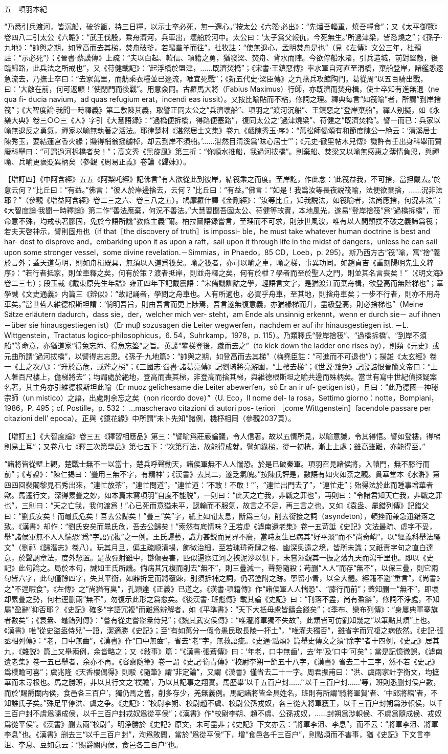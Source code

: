 五　項羽本紀

“乃悉引兵渡河，皆沉船，破釜甑，持三日糧，以示士卒必死，無一還心。”按太公《六韜·必出》：“先燔吾輜重，燒吾糧食”；又《太平御覽》卷四八二引太公《六韜》：“武王伐殷，乘舟濟河，兵車出，壞船於河中。太公曰：‘太子爲父報仇，今死無生。’所過津梁，皆悉燒之”；《孫子·九地》：“帥與之期，如登高而去其梯，焚舟破釜，若驅羣羊而往”，杜牧註：“使無退心，孟明焚舟是也”（見《左傳》文公三年，杜預註：“示必死”）；《晉書·蔡謨傳》上疏：“夫以白起、韓信、項籍之勇，猶發梁、焚舟、背水而陣。今欲停船水渚，引兵造城，前對堅敵，後臨歸路，此兵法之所戒也”，又《苻健載記》：“起浮橋於盟津，……既濟焚橋”；《宋書·王鎮惡傳》率水軍自河直至渭橋，棄船登岸，諸艦悉逐急流去，乃撫士卒曰：“去家萬里，而舫乘衣糧並已逐流，唯宜死戰”；《新五代史·梁臣傳》之九燕兵攻館陶門，葛從周“以五百騎出戰，曰：‘大敵在前，何可返顧！’使閉門而後戰”。用意僉同。古羅馬大將（Fabius Maximus）行師，亦既濟而焚舟楫，使士卒知有進無退（ne qua fi-
ducia navium，ad quas refugium erat，incendi eas iussit）。又按比喻貼而不粘，修詞之理。釋典每言“如筏喻”者，所謂“到岸捨筏”；《大智度論·我聞一時釋義》第二敷陳其義，取譬正同太公之“兵濟壞船”、項羽之“渡河沉船”、王鎮惡之“登岸棄船”。禪人别擬，如《永樂大典》卷三○○三《人》字引《大慧語録》：“過橋便拆橋，得路便塞路”，復同太公之“過津燒梁”、苻健之“既濟焚橋”。譬一而已：兵家以喻無退反之勇氣，禪家以喻無執著之活法。耶律楚材《湛然居士文集》卷九《戲陳秀玉·序》：“萬松師偈頌有和節度陳公一絶云：‘清溪居士陳秀玉，要結蓮宫香火緣；賺得梢翁摇艣棹，却云到岸不須船。’……湛然目清溪爲‘昧心居士’”；《元史·徹里帖木兒傳》譏許有壬出身科舉而贊廢科舉曰：“可謂過河拆橋者矣！”；高文秀《黑旋風》第三折：“你順水推船，我過河拔橋”。則棄船、焚梁又以喻無感惠之薄情負恩，與禪喻、兵喻更褒貶異柄矣（參觀《周易正義》卷論《歸妹》）。

【增訂四】《中阿含經》五五《阿梨吒經》記佛言“有人欲從此到彼岸，結筏乘之而度。至岸訖，作此念：‘此筏益我，不可捨，當担戴去。’於意云何？”比丘曰：“有益。”佛言：“彼人於岸邊捨去，云何？”比丘曰：“有益。”佛言：“如是！我爲汝等長夜説筏喻，法便欲棄捨，……況非法耶？”（參觀《增益阿含經》卷二三之六、卷三八之五）。鳩摩羅什譯《金剛經》：“汝等比丘，知我説法，如筏喻者，法尚應捨，何況非法”；《大智度論·我聞一時釋論》第二作“善法應棄，何況不善法。”大慧習聞吾國太公、苻健等故實，本地風光，遂易“登岸捨筏”爲“過橋拆橋”，而命意不殊，均戒執著膠固，免於今語所譏“教條主義”爾。柏拉圖語録嘗言，至理而不可求，則涉世風波，唯有以人間顛撲不破之義諦爲筏；若夫天啓神示，譬則固舟也（if that［the discovery of truth］is impossi-
ble，he must take whatever human doctrine is best and har-
dest to disprove and，embarking upon it as upon a raft，sail upon it through life in the midst of dangers，unless he can sail upon some stronger vessel，some divine revelation.－Simmias，in Phaedo，85 CD，Loeb，p. 295）。斯乃西方古“筏”喻，寓“捨”義於言外；蓋天道苟明，則如舟楫既具，無須以人道爲筏矣。喻之筏者，亦可以喻之車，喻之梯，事異功同。如趙貞吉《重刻陽明先生文粹序》：“若行者抵家，則並車釋之矣，何有於策？渡者抵岸，則並舟釋之矣，何有於枻？學者而至於聖人之門，則並其名言喪矣！”（《明文海》卷二三七）；段玉裁《戴東原先生年譜》雍正四年下記戴震語：“宋儒譏訓詁之學，輕語言文字，是猶渡江而棄舟楫，欲登高而無階梯也”；章學誠《文史通義》内篇三《辨似》：“故記誦者，學問之舟車也。人有所適也，必資乎舟車，至其地，則捨舟車矣；一步不行者，則亦不用舟車矣。”當世哲人維德根斯坦謂：‘倘明吾旨，則由吾言而更上陟焉，吾言遂無復意義，亦猶緣梯而升，盡級登高，則必捨梯也”（Meine Sätze erläutern dadurch，dass sie，der，welcher mich ver-
steht，am Ende als unsinnig erkennt，wenn er durch sie－
auf ihnen－über sie hinausgestiegen ist）（Er muβ sozusagen die Leiter wegwerfen，nachdem er auf ihr hinausgestiegen ist. －L. Wittgenstein，Tractatus logico-philosophicus，6. 54，Suhrkamp，1978，p. 115）。乃類釋氏“登岸捨筏”、“過橋拆橋’、“到岸不須船”等命意，亦猶道家“得兔忘蹄、得魚忘筌”之旨。英諺“攀梯登後，蹴而去之”（to kick down the ladder one rises by），則類《元史》或元曲所謂“過河拔橋”，以譬得志忘恩。《孫子·九地篇》：“帥與之期，如登高而去其梯”（梅堯臣註：“可進而不可退也”）；揚雄《太玄經》卷一《上之次八》：“升於高危，或斧之梯”；《三國志·蜀書·諸葛亮傳》記劉琦將亮游園，“上樓去梯”；《世説·黜免》記殷誥恨晉簡文帝曰：“上人著百尺樓上，儋梯將去”；均謂處於絶地，登高而喪其梯，非登高而捨其梯，與維德根斯坦之喻共邊而殊柄矣。當世有寫中世紀偵探疑案名著，其主角亦引維德根斯坦此喻（Er muoz gelîchesame die Leiter abewerfen，sô Er an ir uf-
getigen ist），且曰：“此乃德國一神秘宗師（un mistico）之語，出處則余忘之矣（non ricordo dove）”（U. Eco，Il nome del-
la rosa，Settimo giorno：notte，Bompiani，1986，P. 495；cf. Postille，p. 532： ...mascheravo citazioni di autori pos-
teriori ［come Wittgenstein］facendole passare per citazioni dell’ epoca）。正與《鏡花緣》中所謂“未卜先知”諸例，機杼相同（參觀2037頁）。

【增訂五】《大智度論》卷三五《釋習相應品》第三：“譬喻爲莊嚴論議，令人信著。故以五情所見，以喻意識，令其得悟。譬如登樓，得梯則易上耳”；又卷八七《釋三次第學品》第七五下：“次第行法，故能得成就。譬如緣梯，從一初桄，漸上上處；雖高雖難，亦能得至。”

“諸將皆從壁上觀，楚戰士無不一以當十，楚兵呼聲動天，諸侯軍無不人人惴恐。於是已破秦軍。項羽召見諸侯將，入轅門，無不膝行而前”；《考證》：“陳仁錫曰：‘疊用三無不字，有精神’；《漢書》去其二，遂乏氣魄。”按陳氏評是，數語有如火如荼之觀。貫華堂本《水滸》第四四回裴闍黎見石秀出來，“連忙放茶”，“連忙問道”，“連忙道：‘不敢！不敢！’”，“連忙出門去了”，“連忙走”；殆得法於此而踵事增華者歟。馬遷行文，深得累疊之妙，如本篇末寫項羽“自度不能脱”，一則曰：“此天之亡我，非戰之罪也”，再則曰：“令諸君知天亡我，非戰之罪也”，三則曰：“天之亡我，我何渡爲！”心已死而意猶未平，認輸而不服氣，故言之不足，再三言之也。又如《袁盎、鼂錯列傳》記錯父曰：“劉氏安矣！而鼂氏危矣！吾去公歸矣！”疊三“矣”字，紙上如聞太息，斷爲三句，削去銜接之詞（asyndeton），頓挫而兼急迅錯落之致。《漢書》却作：“劉氏安矣而鼂氏危，吾去公歸矣！”索然有底情味？王若虚《滹南遺老集》卷一五苛詆《史記》文法最疏、虚字不妥，舉“諸侯軍無不人人惴恐”爲“字語冗複”之一例。王氏譚藝，識力甚鋭而見界不廣，當時友生已病其“好平淡”而不“尚奇峭”，以“經義科舉法繩文”（劉祁《歸潛志》卷八）。玩其月旦，偏主疏顺清暢，飾微治細，至若瑰瑋奇肆之格、幽深奥遠之境，皆所未識；又祇責字句之直白達意，於聲調章法，度外恝置。是故彈射雖中，尠傷要害，匹似逼察江河之挾泥沙以俱下，未嘗渾觀其一振之落九天而瀉千里也。即以《史記》此句論之。局於本句，誠如王氏所譏。倘病其冗複而削去“無不”，則三疊減一，聲勢隨殺；苟删“人人”而存“無不”，以保三疊，則它兩句皆六字，此句僅餘四字，失其平衡，如鼎折足而將覆餗，别須拆補之詞，仍著塗附之跡。寧留小眚，以全大體。經籍不避“重言”，《尚書》之“不遑暇食”，《左傳》之“尚猶有臭”，孔穎達《正義》已道之。《漢書·項籍傳》作“諸侯軍人人惴恐”、“膝行而前”；蓋知删一“無不”，即壞却累疊之勢，何若逕删兩“無不”，勿復示此形之爲愈矣。《後漢書·
班彪傳》載其論《史記》曰：“刊落不盡，尚有盈辭”，修詞不浄處，不知屬“盈辭”抑否耶？《史記》確多“字語冗複”而難爲辨解者，如《平準書》：“天下大扺毋慮皆鑄金錢矣”；《季布、欒布列傳》：“身屢典軍搴旗者數矣”；《袁盎、鼂錯列傳》：“嘗有從史嘗盜盎侍兒”；《魏其武安侯傳》：“唯灌將軍獨不失故”，此類皆可仿劉知幾之“以筆點其煩”上也。《漢書》唯“從史盜盎侍兒”一語，潔適勝《史記》；至“有如萬分一假令愚民取長陵一抔土”，“唯灌夫獨否”，雖省字而冗複之病依然。《史記·張丞相列傳》：“老，口中無齒”，《漢書》作“口中無齒”，省去“老”字，無救語疵。《史通·點煩》篇舉史傳文之須“除字”者十四例，《史記》居其九，《雜説》篇上又舉兩例，余皆略之；又《敍事》篇：“《漢書·張蒼傳》曰：‘年老，口中無齒’，去‘年’及‘口中’可矣”；當是記憶微誤。《滹南遺老集》卷一五已舉者，余亦不再。《容齋隨筆》卷一謂《史記·衛青傳》“校尉李朔一節五十八字，《漢書》省去二十三字，然不若《史記》爲樸贍可喜”；虞兆隆《天香樓偶得》則駁《隨筆》謂“非定論”，又謂《漢書》僅省去二十一字。周君振甫曰：“洪、虞兩家計字衡文，均摭華而未尋根也。馬之勝班，非以其行文之‘樸贍’，乃以其記事之翔實。馬歷舉‘以千五百户封……’‘以千三百户封……’等，班則悉删封侯户數，而於‘賜爵關内侯，食邑各三百户’，獨仍馬之舊，削多存少，羌無義例。馬記諸將皆全具姓名，班則有所謂‘騎將軍賀’者、‘中郎將綰’者，不知誰氏子矣。”殊足平停洪、虞之争。《史記》：“校尉李朔、校尉趙不虞、校尉公孫戎奴，各三從大將軍獲王，以千三百户封朔爲涉軹侯，以千三百户封不虞爲隨成侯，以千三百户封戎奴爲從平侯”；《漢書》作“校尉李朔、趙不虞、公孫戎奴，……封朔爲涉軹侯、不虞爲隨成侯、戎奴爲從平侯”。《漢書》删去兩“校尉”，明浄勝於《史記》原文，未可盡非；《史記》下文亦云：“將軍李沮、李息”，而不云：“將軍李沮、將軍李息”也。《漢書》删去三“以千三百户封”，洵爲敗闕，當於“爲從平侯”下，增“食邑各千三百户”，則點煩而不害事，猶《史記》下文言李沮、李息、豆如意云：“賜爵關内侯，食邑各三百户”也。
